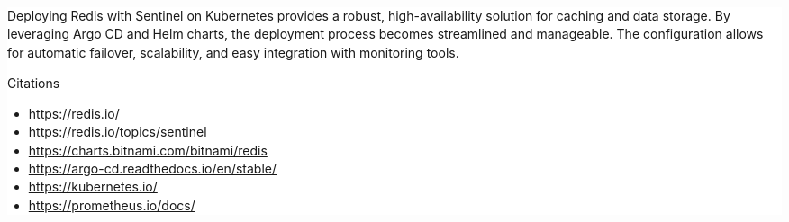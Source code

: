Deploying Redis with Sentinel on Kubernetes provides a robust, high-availability solution for caching and data storage. By leveraging Argo CD and Helm charts, the deployment process becomes streamlined and manageable. The configuration allows for automatic failover, scalability, and easy integration with monitoring tools.

Citations

- <https://redis.io/>
- <https://redis.io/topics/sentinel>
- <https://charts.bitnami.com/bitnami/redis>
- <https://argo-cd.readthedocs.io/en/stable/>
- <https://kubernetes.io/>
- <https://prometheus.io/docs/>
